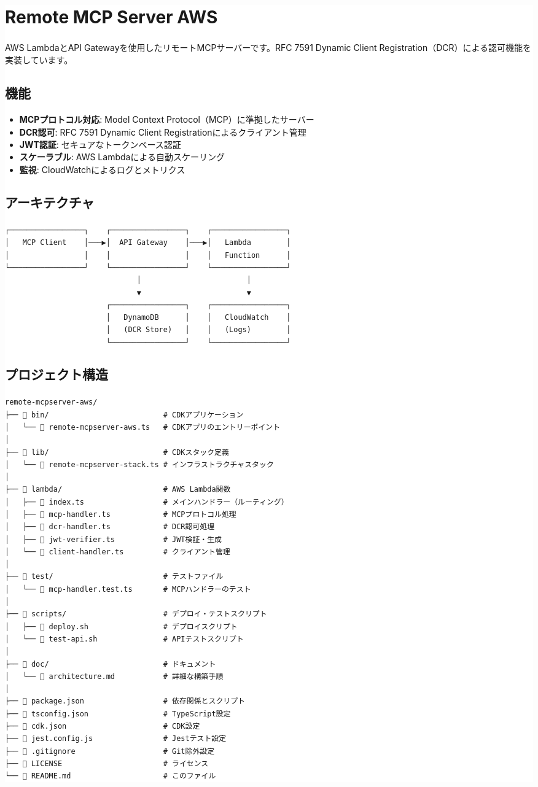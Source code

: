 # Remote MCP Server AWS

AWS LambdaとAPI Gatewayを使用したリモートMCPサーバーです。RFC 7591 Dynamic Client Registration（DCR）による認可機能を実装しています。

## 機能

- **MCPプロトコル対応**: Model Context Protocol（MCP）に準拠したサーバー
- **DCR認可**: RFC 7591 Dynamic Client Registrationによるクライアント管理
- **JWT認証**: セキュアなトークンベース認証
- **スケーラブル**: AWS Lambdaによる自動スケーリング
- **監視**: CloudWatchによるログとメトリクス

## アーキテクチャ

```
┌─────────────────┐    ┌─────────────────┐    ┌─────────────────┐
│   MCP Client    │───▶│  API Gateway    │───▶│   Lambda        │
│                 │    │                 │    │   Function      │
└─────────────────┘    └─────────────────┘    └─────────────────┘
                              │                        │
                              ▼                        ▼
                       ┌─────────────────┐    ┌─────────────────┐
                       │   DynamoDB      │    │   CloudWatch    │
                       │   (DCR Store)   │    │   (Logs)        │
                       └─────────────────┘    └─────────────────┘
```

## プロジェクト構造

```
remote-mcpserver-aws/
├── 📁 bin/                          # CDKアプリケーション
│   └── 📄 remote-mcpserver-aws.ts   # CDKアプリのエントリーポイント
│
├── 📁 lib/                          # CDKスタック定義
│   └── 📄 remote-mcpserver-stack.ts # インフラストラクチャスタック
│
├── 📁 lambda/                       # AWS Lambda関数
│   ├── 📄 index.ts                  # メインハンドラー（ルーティング）
│   ├── 📄 mcp-handler.ts            # MCPプロトコル処理
│   ├── 📄 dcr-handler.ts            # DCR認可処理
│   ├── 📄 jwt-verifier.ts           # JWT検証・生成
│   └── 📄 client-handler.ts         # クライアント管理
│
├── 📁 test/                         # テストファイル
│   └── 📄 mcp-handler.test.ts       # MCPハンドラーのテスト
│
├── 📁 scripts/                      # デプロイ・テストスクリプト
│   ├── 📄 deploy.sh                 # デプロイスクリプト
│   └── 📄 test-api.sh               # APIテストスクリプト
│
├── 📁 doc/                          # ドキュメント
│   └── 📄 architecture.md           # 詳細な構築手順
│
├── 📄 package.json                  # 依存関係とスクリプト
├── 📄 tsconfig.json                 # TypeScript設定
├── 📄 cdk.json                      # CDK設定
├── 📄 jest.config.js                # Jestテスト設定
├── 📄 .gitignore                    # Git除外設定
├── 📄 LICENSE                       # ライセンス
└── 📄 README.md                     # このファイル
```
